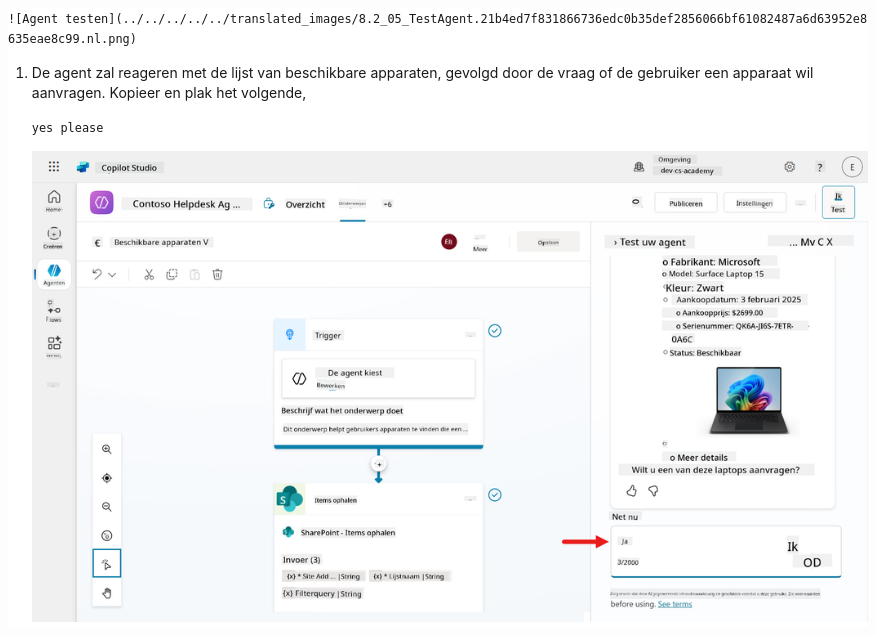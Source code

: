     ![Agent testen](../../../../../translated_images/8.2_05_TestAgent.21b4ed7f831866736edc0b35def2856066bf61082487a6d63952e8635eae8c99.nl.png)

1. De agent zal reageren met de lijst van beschikbare apparaten, gevolgd door de vraag of de gebruiker een apparaat wil aanvragen. Kopieer en plak het volgende,

    ```text
    yes please
    ```

    ![Test onderwerp Request devices](../../../../../translated_images/8.2_06_TestRequestDeviceTopic.60f161f89dc2793bc4b40a6d29a06a7cffe156c50e8517de242f1dacbadf5682.nl.png)
